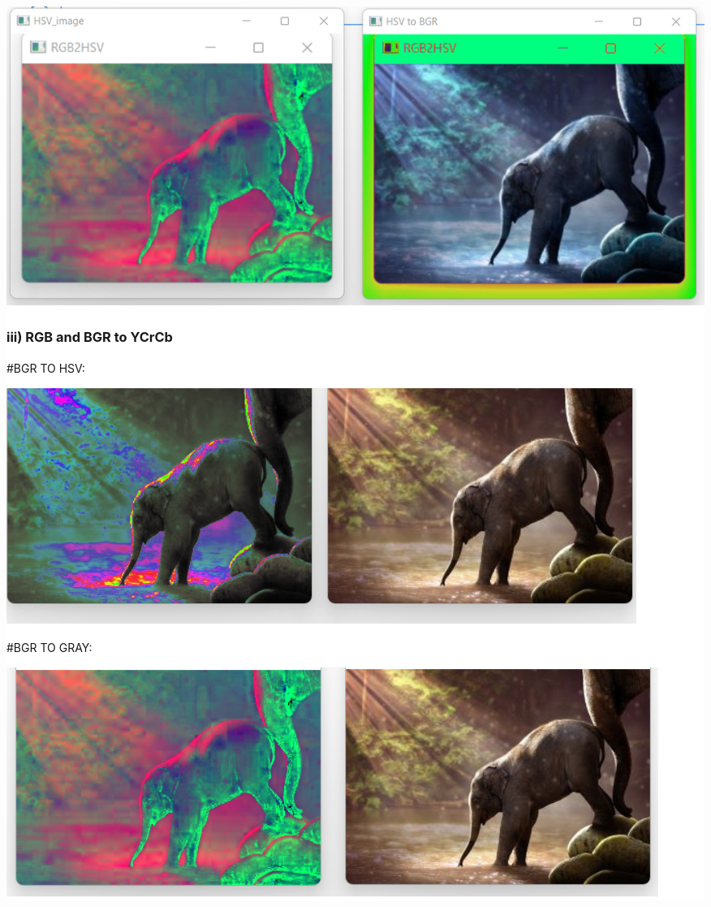![output](https://github.com/jhansi21005096/Color-Conversion/blob/main/dipout-6.png)

### iii) RGB and BGR to YCrCb
#BGR TO HSV:

![output](https://github.com/jhansi21005096/Color-Conversion/blob/main/dipout-7.png)

#BGR TO GRAY:

![output](https://github.com/jhansi21005096/Color-Conversion/blob/main/dipout-8.png)
